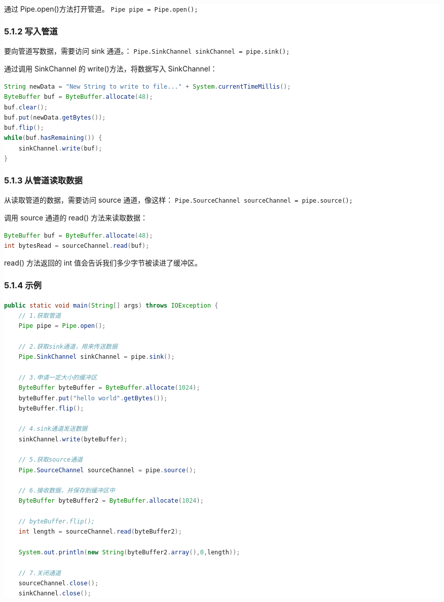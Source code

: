 通过 Pipe.open()方法打开管道。
`Pipe pipe = Pipe.open();`

### 5.1.2 写入管道

要向管道写数据，需要访问 sink 通道。：
`Pipe.SinkChannel sinkChannel = pipe.sink();`

通过调用 SinkChannel 的 write()方法，将数据写入 SinkChannel：

```java
String newData = "New String to write to file..." + System.currentTimeMillis();
ByteBuffer buf = ByteBuffer.allocate(48);
buf.clear();
buf.put(newData.getBytes());
buf.flip();
while(buf.hasRemaining()) {
	sinkChannel.write(buf);
}
```

### 5.1.3 从管道读取数据

从读取管道的数据，需要访问 source 通道，像这样：
`Pipe.SourceChannel sourceChannel = pipe.source();`

调用 source 通道的 read() 方法来读取数据：

```java
ByteBuffer buf = ByteBuffer.allocate(48);
int bytesRead = sourceChannel.read(buf);
```

read() 方法返回的 int 值会告诉我们多少字节被读进了缓冲区。

### 5.1.4 示例

```java
public static void main(String[] args) throws IOException {
    // 1.获取管道
    Pipe pipe = Pipe.open();

    // 2.获取sink通道，用来传送数据
    Pipe.SinkChannel sinkChannel = pipe.sink();

    // 3.申请一定大小的缓冲区
    ByteBuffer byteBuffer = ByteBuffer.allocate(1024);
    byteBuffer.put("hello world".getBytes());
    byteBuffer.flip();

    // 4.sink通道发送数据
    sinkChannel.write(byteBuffer);

    // 5.获取source通道
    Pipe.SourceChannel sourceChannel = pipe.source();

    // 6.接收数据，并保存到缓冲区中
    ByteBuffer byteBuffer2 = ByteBuffer.allocate(1024);

    // byteBuffer.flip();
    int length = sourceChannel.read(byteBuffer2);

    System.out.println(new String(byteBuffer2.array(),0,length));

    // 7.关闭通道
    sourceChannel.close();
    sinkChannel.close();
```